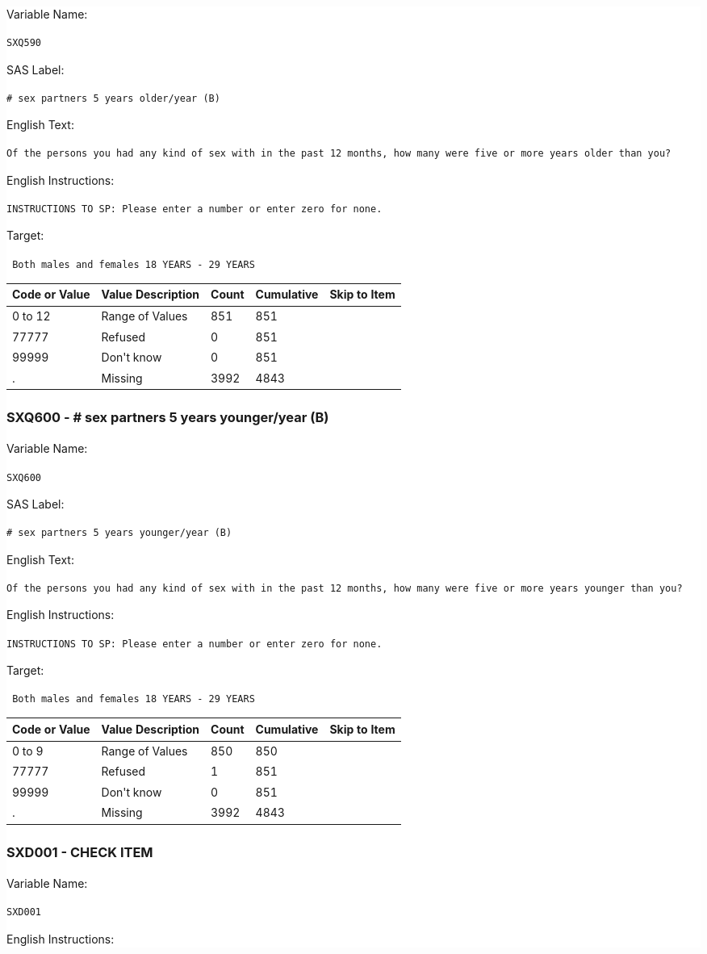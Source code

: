 Variable Name:

    SXQ590
SAS Label:

    # sex partners 5 years older/year (B)
English Text:

    Of the persons you had any kind of sex with in the past 12 months, how many were five or more years older than you?
English Instructions:

    INSTRUCTIONS TO SP: Please enter a number or enter zero for none.
Target:

     Both males and females 18 YEARS - 29 YEARS
Code or Value | Value Description | Count | Cumulative | Skip to Item  
---|---|---|---|---  
0 to 12 | Range of Values | 851 | 851 |   
77777 | Refused | 0 | 851 |   
99999 | Don't know | 0 | 851 |   
. | Missing | 3992 | 4843 |   
  
### SXQ600 - # sex partners 5 years younger/year (B)

Variable Name:

    SXQ600
SAS Label:

    # sex partners 5 years younger/year (B)
English Text:

    Of the persons you had any kind of sex with in the past 12 months, how many were five or more years younger than you?
English Instructions:

    INSTRUCTIONS TO SP: Please enter a number or enter zero for none.
Target:

     Both males and females 18 YEARS - 29 YEARS
Code or Value | Value Description | Count | Cumulative | Skip to Item  
---|---|---|---|---  
0 to 9 | Range of Values | 850 | 850 |   
77777 | Refused | 1 | 851 |   
99999 | Don't know | 0 | 851 |   
. | Missing | 3992 | 4843 |   
  
### SXD001 - CHECK ITEM

Variable Name:

    SXD001
English Instructions:
